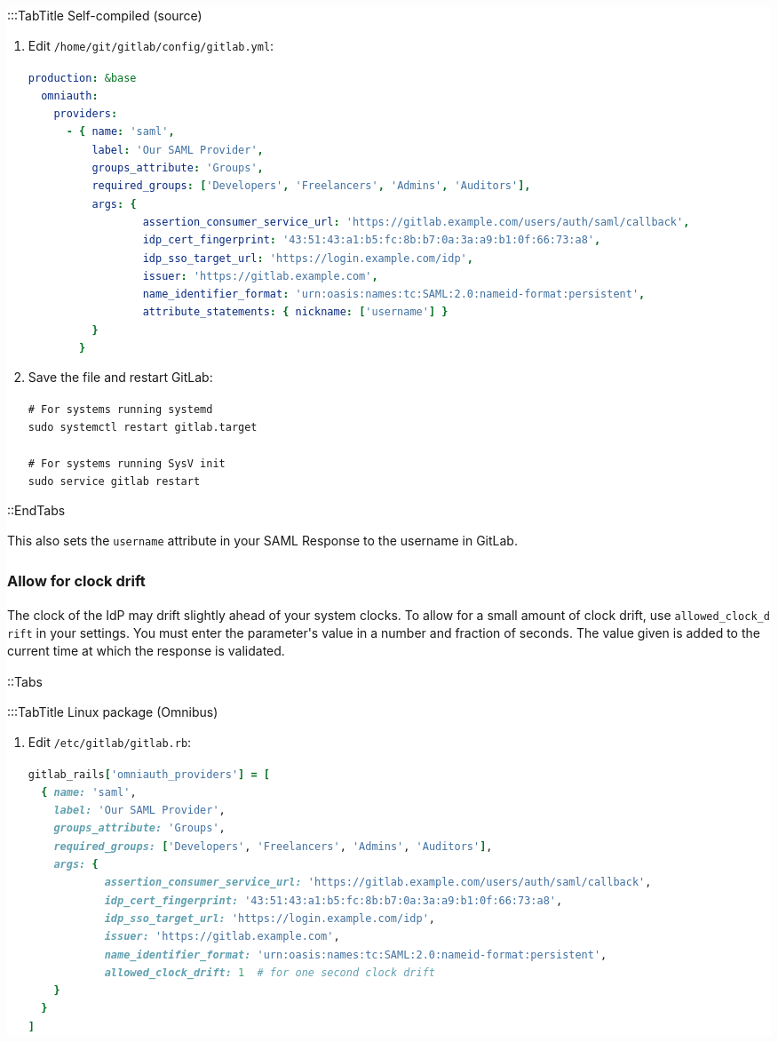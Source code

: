 :::TabTitle Self-compiled (source)

1. Edit `/home/git/gitlab/config/gitlab.yml`:

   ```yaml
   production: &base
     omniauth:
       providers:
         - { name: 'saml',
             label: 'Our SAML Provider',
             groups_attribute: 'Groups',
             required_groups: ['Developers', 'Freelancers', 'Admins', 'Auditors'],
             args: {
                     assertion_consumer_service_url: 'https://gitlab.example.com/users/auth/saml/callback',
                     idp_cert_fingerprint: '43:51:43:a1:b5:fc:8b:b7:0a:3a:a9:b1:0f:66:73:a8',
                     idp_sso_target_url: 'https://login.example.com/idp',
                     issuer: 'https://gitlab.example.com',
                     name_identifier_format: 'urn:oasis:names:tc:SAML:2.0:nameid-format:persistent',
                     attribute_statements: { nickname: ['username'] }
             }
           }
   ```

1. Save the file and restart GitLab:

   ```shell
   # For systems running systemd
   sudo systemctl restart gitlab.target

   # For systems running SysV init
   sudo service gitlab restart
   ```

::EndTabs

This also sets the `username` attribute in your SAML Response to the username in GitLab.

### Allow for clock drift

The clock of the IdP may drift slightly ahead of your system clocks.
To allow for a small amount of clock drift, use `allowed_clock_drift` in
your settings. You must enter the parameter's value in a number and fraction of seconds.
The value given is added to the current time at which the response is validated.

::Tabs

:::TabTitle Linux package (Omnibus)

1. Edit `/etc/gitlab/gitlab.rb`:

   ```ruby
   gitlab_rails['omniauth_providers'] = [
     { name: 'saml',
       label: 'Our SAML Provider',
       groups_attribute: 'Groups',
       required_groups: ['Developers', 'Freelancers', 'Admins', 'Auditors'],
       args: {
               assertion_consumer_service_url: 'https://gitlab.example.com/users/auth/saml/callback',
               idp_cert_fingerprint: '43:51:43:a1:b5:fc:8b:b7:0a:3a:a9:b1:0f:66:73:a8',
               idp_sso_target_url: 'https://login.example.com/idp',
               issuer: 'https://gitlab.example.com',
               name_identifier_format: 'urn:oasis:names:tc:SAML:2.0:nameid-format:persistent',
               allowed_clock_drift: 1  # for one second clock drift
       }
     }
   ]
   ```